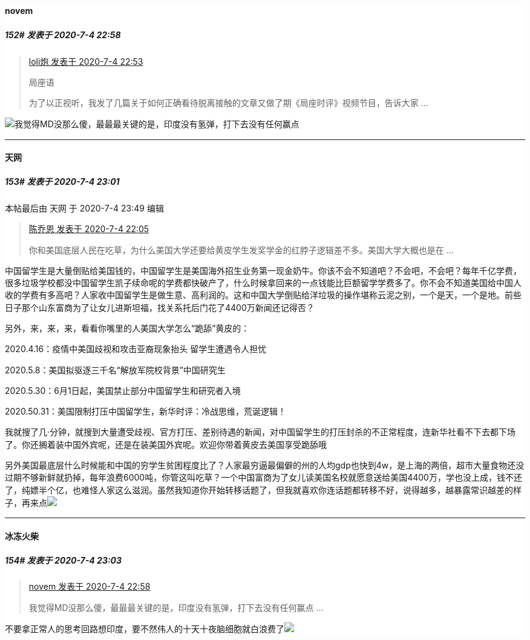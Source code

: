 ####  novem  
##### 152#       发表于 2020-7-4 22:58


<blockquote><a href="httphttps://bbs.saraba1st.com/2b/forum.php?mod=redirect&amp;goto=findpost&amp;pid=48070102&amp;ptid=1945742" target="_blank">loli炮 发表于 2020-7-4 22:53</a>

局座语

为了以正视听，我发了几篇关于如何正确看待脱离接触的文章又做了期《局座时评》视频节目，告诉大家 ...</blockquote>
<img src="https://static.saraba1st.com/image/smiley/face2017/049.png" referrerpolicy="no-referrer">我觉得MD没那么傻，最最最关键的是，印度没有氢弹，打下去没有任何赢点


-----

####  天网  
##### 153#       发表于 2020-7-4 23:01


 本帖最后由 天网 于 2020-7-4 23:49 编辑 
<blockquote><a href="httphttps://bbs.saraba1st.com/2b/forum.php?mod=redirect&amp;goto=findpost&amp;pid=48069575&amp;ptid=1945742" target="_blank">陈乔恩 发表于 2020-7-4 22:05</a>

你和美国底层人民在吃草，为什么美国大学还要给黄皮学生发奖学金的红脖子逻辑差不多。美国大学大概也是在 ...</blockquote>
中国留学生是大量倒贴给美国钱的，中国留学生是美国海外招生业务第一现金奶牛。你该不会不知道吧？不会吧，不会吧？每年千亿学费，很多垃圾学校都没中国留学生凯子续命呢的学费都快破产了，什么时候拿回来的一点钱能比巨额留学学费多了。你不会不知道美国给中国人收的学费有多高吧？人家收中国留学生是做生意、高利润的。这和中国大学倒贴给洋垃圾的操作堪称云泥之别，一个是天，一个是地。前些日子那个山东富商为了让女儿进斯坦福，找关系托后门花了4400万新闻还记得否？


另外，来，来，来，看看你嘴里的人美国大学怎么“跪舔”黄皮的：


2020.4.16：疫情中美国歧视和攻击亚裔现象抬头 留学生遭遇令人担忧

2020.5.8：美国拟驱逐三千名“解放军院校背景”中国研究生

2020.5.30：6月1日起，美国禁止部分中国留学生和研究者入境

2020.50.31：美国限制打压中国留学生，新华时评：冷战思维，荒诞逻辑！


我就搜了几·分钟，就搜到大量遭受歧视、官方打压、差别待遇的新闻，对中国留学生的打压封杀的不正常程度，连新华社看不下去都下场了。你还搁着装中国外宾呢，还是在装美国外宾呢。欢迎你带着黄皮去美国享受跪舔哦


另外美国最底层什么时候能和中国的穷学生贫困程度比了？人家最穷逼最偏僻的州的人均gdp也快到4w，是上海的两倍，超市大量食物还没过期不够新鲜就扔掉，每年浪费6000吨，你管这叫吃草？一个中国富商为了女儿读美国名校就愿意送给美国4400万，学也没上成，钱不还了，纯嫖半个亿，也难怪人家这么滋润。虽然我知道你开始转移话题了，但我就喜欢你连话题都转移不好，说得越多，越暴露常识越差的样子，再来点<img src="https://static.saraba1st.com/image/smiley/face2017/072.png" referrerpolicy="no-referrer">


-----

####  冰冻火柴  
##### 154#       发表于 2020-7-4 23:03


<blockquote><a href="httphttps://bbs.saraba1st.com/2b/forum.php?mod=redirect&amp;goto=findpost&amp;pid=48070162&amp;ptid=1945742" target="_blank">novem 发表于 2020-7-4 22:58</a>

我觉得MD没那么傻，最最最关键的是，印度没有氢弹，打下去没有任何赢点 ...</blockquote>
不要拿正常人的思考回路想印度，要不然伟人的十天十夜脑细胞就白浪费了<img src="https://static.saraba1st.com/image/smiley/face2017/068.png" referrerpolicy="no-referrer">
